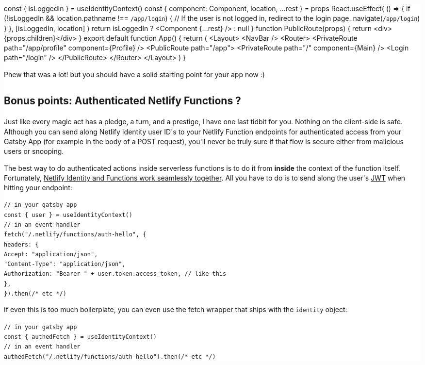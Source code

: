 const { isLoggedIn } = useIdentityContext()
const { component: Component, location, ...rest } = props
React.useEffect(
() =&gt; {
if (!isLoggedIn &amp;&amp; location.pathname !== `/app/login`) {
// If the user is not logged in, redirect to the login page.
navigate(`/app/login`)
}
},
[isLoggedIn, location]
)
return isLoggedIn ? &lt;Component {...rest} /&gt; : null
}
function PublicRoute(props) {
return &lt;div&gt;{props.children}&lt;/div&gt;
}
export default function App() {
return (
&lt;Layout&gt;
&lt;NavBar /&gt;
&lt;Router&gt;
&lt;PrivateRoute path="/app/profile" component={Profile} /&gt;
&lt;PublicRoute path="/app"&gt;
&lt;PrivateRoute path="/" component={Main} /&gt;
&lt;Login path="/login" /&gt;
&lt;/PublicRoute&gt;
&lt;/Router&gt;
&lt;/Layout&gt;
)
}
</code></pre>
<p>Phew that was a lot! but you should have a solid starting point for your app now :)</p>
<h2 id="bonuspointsauthenticatednetlifyfunctions">Bonus points: Authenticated Netlify Functions ?</h2>
<p>Just like <a href="https://en.wikipedia.org/wiki/The_Prestige_(film)">every magic act has a pledge, a turn, and a prestige</a>, I have one last tidbit for you. <a href="https://stackoverflow.com/questions/50277192/react-security-concerns-restricted-pages-in-app">Nothing on the client-side is safe</a>. Although you can send along Netlify Identity user ID's to your Netlify Function endpoints for authenticated access from your Gatsby App (for example in the body of a POST request), you'll never be truly sure if that flow is secure either from malicious users or snooping.</p>
<p>The best way to do authenticated actions inside serverless functions is to do it from <strong>inside</strong> the context of the function itself. Fortunately, <a href="https://www.netlify.com/docs/functions/?utm_source=blog&amp;utm_medium=freecodecamp&amp;utm_campaign=devex#identity-and-functions">Netlify Identity and Functions work seamlessly together</a>. All you have to do is to send along the user's <a href="https://jwt.io/">JWT</a> when hitting your endpoint:</p>
<pre><code class="language-js">// in your gatsby app
const { user } = useIdentityContext()
// in an event handler
fetch("/.netlify/functions/auth-hello", {
headers: {
Accept: "application/json",
"Content-Type": "application/json",
Authorization: "Bearer " + user.token.access_token, // like this
},
}).then(/* etc */)
</code></pre>
<p>If even this is too much boilerplate, you can even use the fetch wrapper that ships with the <code>identity</code> object:</p>
<pre><code class="language-js">// in your gatsby app
const { authedFetch } = useIdentityContext()
// in an event handler
authedFetch("/.netlify/functions/auth-hello").then(/* etc */)
</code></pre>